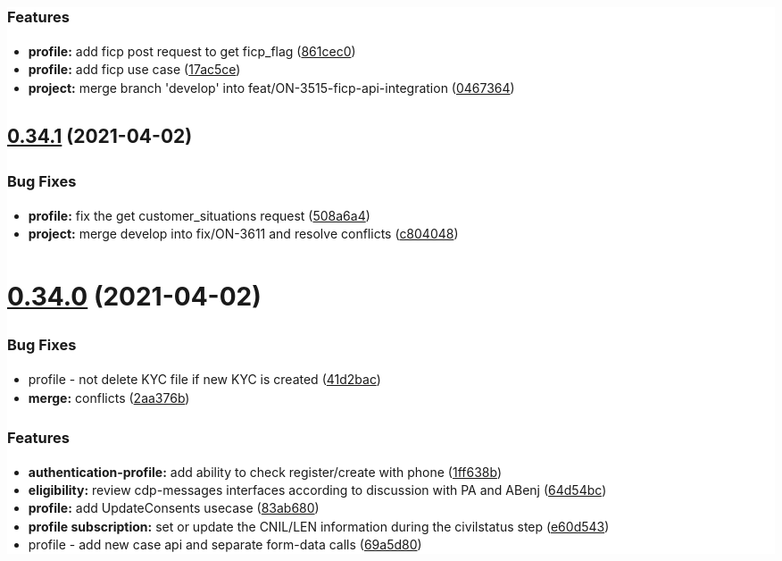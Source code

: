 
### Features

* **profile:** add ficp post request to get ficp_flag ([861cec0](https://dev.azure.com/OneyPay/OneyPay-API/_git/oney/commits/861cec01df8aefa1365d7536879fa24ebc541d99))
* **profile:** add ficp use case ([17ac5ce](https://dev.azure.com/OneyPay/OneyPay-API/_git/oney/commits/17ac5ceeaacddaab3a80895445b1a68980a7687b))
* **project:** merge branch 'develop' into feat/ON-3515-ficp-api-integration ([0467364](https://dev.azure.com/OneyPay/OneyPay-API/_git/oney/commits/0467364661d13630649ac026625d419e73107f43))





## [0.34.1](https://dev.azure.com/OneyPay/OneyPay-API/_git/oney/compare/@oney/profile-core@0.34.0...@oney/profile-core@0.34.1) (2021-04-02)


### Bug Fixes

* **profile:** fix the get customer_situations request ([508a6a4](https://dev.azure.com/OneyPay/OneyPay-API/_git/oney/commits/508a6a4cfb9e59fbf1585fa1d9cd79ab90b649f5))
* **project:** merge develop into fix/ON-3611 and resolve conflicts ([c804048](https://dev.azure.com/OneyPay/OneyPay-API/_git/oney/commits/c80404857a12e169a4147f7223c0c31e953ef2e6))





# [0.34.0](https://dev.azure.com/OneyPay/OneyPay-API/_git/oney/compare/@oney/profile-core@0.33.1...@oney/profile-core@0.34.0) (2021-04-02)


### Bug Fixes

* profile - not delete KYC file if new KYC is created ([41d2bac](https://dev.azure.com/OneyPay/OneyPay-API/_git/oney/commits/41d2bacc585884feb82c6d7b8b27e09fbfa7e4f7))
* **merge:** conflicts ([2aa376b](https://dev.azure.com/OneyPay/OneyPay-API/_git/oney/commits/2aa376b18d535b422fbea4674c4ed4a3a26c6637))


### Features

* **authentication-profile:** add ability to check register/create with phone ([1ff638b](https://dev.azure.com/OneyPay/OneyPay-API/_git/oney/commits/1ff638bd1fc861d5c2f8c63a6da4c67e134fc4d4))
* **eligibility:** review cdp-messages interfaces according to discussion with PA and ABenj ([64d54bc](https://dev.azure.com/OneyPay/OneyPay-API/_git/oney/commits/64d54bc0f0da8c0db95e53dbd9fbc00b67779f7e))
* **profile:** add UpdateConsents usecase ([83ab680](https://dev.azure.com/OneyPay/OneyPay-API/_git/oney/commits/83ab680c9f5cb889006f6e04221e2d813fb4f554))
* **profile subscription:** set or update the CNIL/LEN information during the civilstatus step ([e60d543](https://dev.azure.com/OneyPay/OneyPay-API/_git/oney/commits/e60d54347662d28d92ec1079bbda9cf6422a6354))
* profile - add new case api and separate form-data calls ([69a5d80](https://dev.azure.com/OneyPay/OneyPay-API/_git/oney/commits/69a5d8022b9e513c6c21c9055ac5015b88a7f007))
